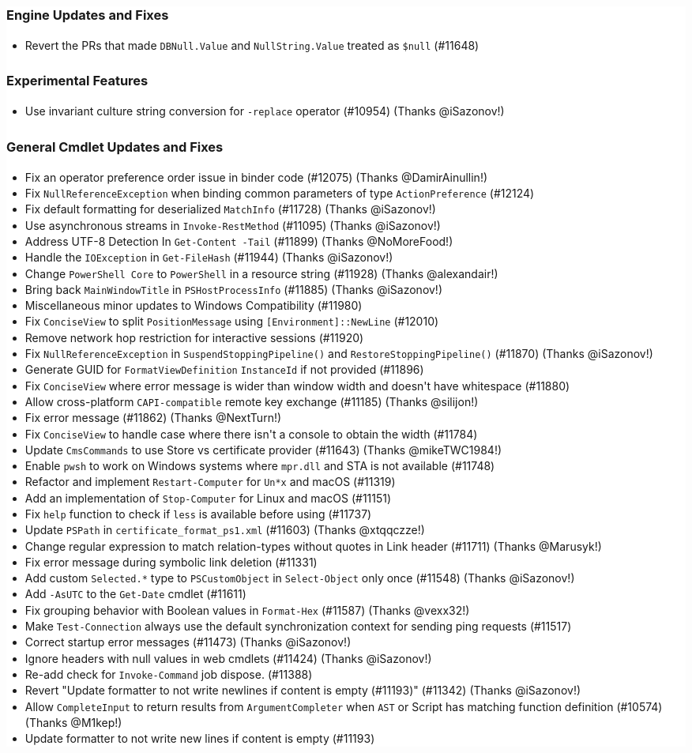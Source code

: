 ### Engine Updates and Fixes

- Revert the PRs that made `DBNull.Value` and `NullString.Value` treated as `$null` (#11648)

### Experimental Features

- Use invariant culture string conversion for `-replace` operator (#10954) (Thanks @iSazonov!)

### General Cmdlet Updates and Fixes

- Fix an operator preference order issue in binder code (#12075) (Thanks @DamirAinullin!)
- Fix `NullReferenceException` when binding common parameters of type `ActionPreference` (#12124)
- Fix default formatting for deserialized `MatchInfo` (#11728) (Thanks @iSazonov!)
- Use asynchronous streams in `Invoke-RestMethod` (#11095) (Thanks @iSazonov!)
- Address UTF-8 Detection In `Get-Content -Tail` (#11899) (Thanks @NoMoreFood!)
- Handle the `IOException` in `Get-FileHash` (#11944) (Thanks @iSazonov!)
- Change `PowerShell Core` to `PowerShell` in a resource string (#11928) (Thanks @alexandair!)
- Bring back `MainWindowTitle` in `PSHostProcessInfo` (#11885) (Thanks @iSazonov!)
- Miscellaneous minor updates to Windows Compatibility (#11980)
- Fix `ConciseView` to split `PositionMessage` using `[Environment]::NewLine` (#12010)
- Remove network hop restriction for interactive sessions (#11920)
- Fix `NullReferenceException` in `SuspendStoppingPipeline()` and `RestoreStoppingPipeline()` (#11870) (Thanks @iSazonov!)
- Generate GUID for `FormatViewDefinition` `InstanceId` if not provided (#11896)
- Fix `ConciseView` where error message is wider than window width and doesn't have whitespace (#11880)
- Allow cross-platform `CAPI-compatible` remote key exchange (#11185) (Thanks @silijon!)
- Fix error message (#11862) (Thanks @NextTurn!)
- Fix `ConciseView` to handle case where there isn't a console to obtain the width (#11784)
- Update `CmsCommands` to use Store vs certificate provider (#11643) (Thanks @mikeTWC1984!)
- Enable `pwsh` to work on Windows systems where `mpr.dll` and STA is not available (#11748)
- Refactor and implement `Restart-Computer` for `Un*x` and macOS (#11319)
- Add an implementation of `Stop-Computer` for Linux and macOS (#11151)
- Fix `help` function to check if `less` is available before using (#11737)
- Update `PSPath` in `certificate_format_ps1.xml` (#11603) (Thanks @xtqqczze!)
- Change regular expression to match relation-types without quotes in Link header (#11711) (Thanks @Marusyk!)
- Fix error message during symbolic link deletion (#11331)
- Add custom `Selected.*` type to `PSCustomObject` in `Select-Object` only once (#11548) (Thanks @iSazonov!)
- Add `-AsUTC` to the `Get-Date` cmdlet (#11611)
- Fix grouping behavior with Boolean values in `Format-Hex` (#11587) (Thanks @vexx32!)
- Make `Test-Connection` always use the default synchronization context for sending ping requests (#11517)
- Correct startup error messages (#11473) (Thanks @iSazonov!)
- Ignore headers with null values in web cmdlets (#11424) (Thanks @iSazonov!)
- Re-add check for `Invoke-Command` job dispose. (#11388)
- Revert "Update formatter to not write newlines if content is empty (#11193)" (#11342) (Thanks @iSazonov!)
- Allow `CompleteInput` to return results from `ArgumentCompleter` when `AST` or Script has matching function definition (#10574) (Thanks @M1kep!)
- Update formatter to not write new lines if content is empty (#11193)


[7.1.3]: https://github.com/PowerShell/PowerShell/compare/v7.1.2...v7.1.3
[7.1.2]: https://github.com/PowerShell/PowerShell/compare/v7.1.1...v7.1.2
[7.1.1]: https://github.com/PowerShell/PowerShell/compare/v7.1.0...v7.1.1
[7.1.0]: https://github.com/PowerShell/PowerShell/compare/v7.1.0-rc.2...v7.1.0
[7.1.0-rc.2]: https://github.com/PowerShell/PowerShell/compare/v7.1.0-rc.1...v7.1.0-rc.2
[7.1.0-rc.1]: https://github.com/PowerShell/PowerShell/compare/v7.1.0-preview.7...v7.1.0-rc.1
[7.1.0-preview.7]: https://github.com/PowerShell/PowerShell/compare/v7.1.0-preview.6...v7.1.0-preview.7
[7.1.0-preview.6]: https://github.com/PowerShell/PowerShell/compare/v7.1.0-preview.5...v7.1.0-preview.6
[7.1.0-preview.5]: https://github.com/PowerShell/PowerShell/compare/v7.1.0-preview.4...v7.1.0-preview.5
[7.1.0-preview.4]: https://github.com/PowerShell/PowerShell/compare/v7.1.0-preview.3...v7.1.0-preview.4
[7.1.0-preview.3]: https://github.com/PowerShell/PowerShell/compare/v7.1.0-preview.2...v7.1.0-preview.3
[7.1.0-preview.2]: https://github.com/PowerShell/PowerShell/compare/v7.1.0-preview.1...v7.1.0-preview.2
[7.1.0-preview.1]: https://github.com/PowerShell/PowerShell/compare/v7.0.0-preview.6...v7.1.0-preview.1